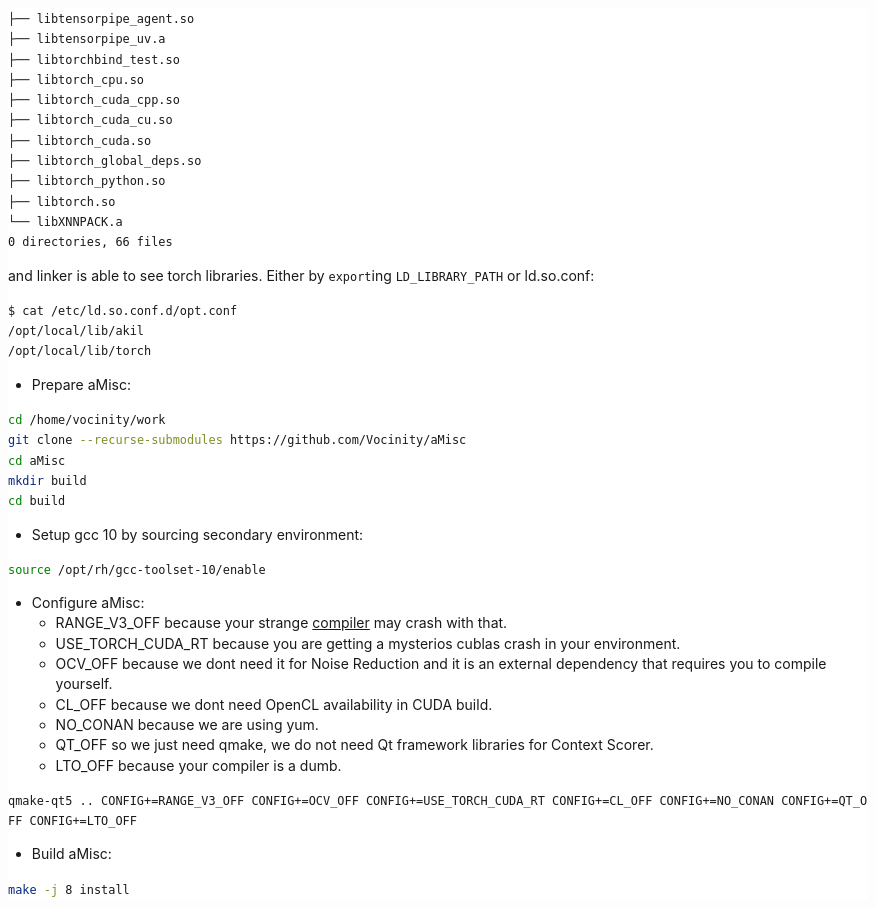 ```
├── libtensorpipe_agent.so
├── libtensorpipe_uv.a
├── libtorchbind_test.so
├── libtorch_cpu.so
├── libtorch_cuda_cpp.so
├── libtorch_cuda_cu.so
├── libtorch_cuda.so
├── libtorch_global_deps.so
├── libtorch_python.so
├── libtorch.so
└── libXNNPACK.a
0 directories, 66 files
```
and linker is able to see torch libraries. Either by `export`ing `LD_LIBRARY_PATH` or ld.so.conf:
```
$ cat /etc/ld.so.conf.d/opt.conf 
/opt/local/lib/akil
/opt/local/lib/torch
```

* Prepare aMisc:
```bash
cd /home/vocinity/work
git clone --recurse-submodules https://github.com/Vocinity/aMisc
cd aMisc
mkdir build
cd build
```
* Setup gcc 10 by sourcing secondary environment:
```bash
source /opt/rh/gcc-toolset-10/enable
```

- Configure aMisc:
  - RANGE_V3_OFF because your strange [compiler](https://gcc.gnu.org/bugzilla/show_bug.cgi?id=96720) may crash with that.
  - USE_TORCH_CUDA_RT because you are getting a mysterios cublas crash in your environment.
  - OCV_OFF because we dont need it for Noise Reduction and it is an external dependency that requires you to compile yourself.
  - CL_OFF because we dont need OpenCL availability in CUDA build.
  - NO_CONAN because we are using yum.
  - QT_OFF so we just need qmake, we do not need Qt framework libraries for Context Scorer.
  - LTO_OFF because your compiler is a dumb.

 ```bash
qmake-qt5 .. CONFIG+=RANGE_V3_OFF CONFIG+=OCV_OFF CONFIG+=USE_TORCH_CUDA_RT CONFIG+=CL_OFF CONFIG+=NO_CONAN CONFIG+=QT_OFF CONFIG+=LTO_OFF
```


- Build aMisc:
```bash
make -j 8 install
```
